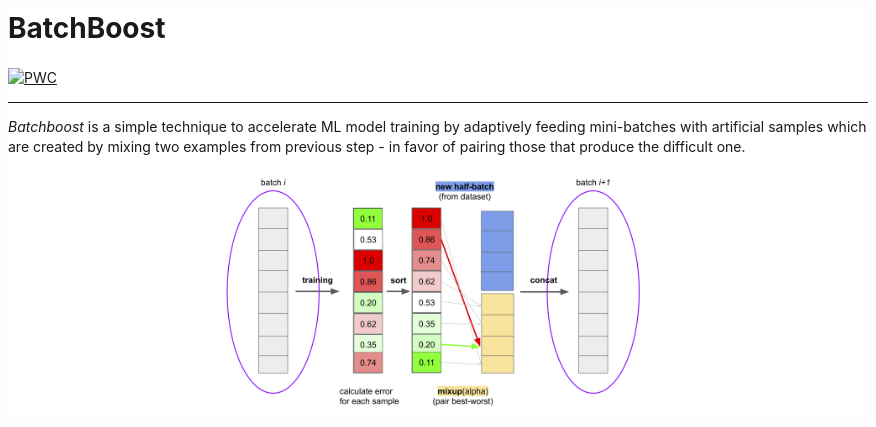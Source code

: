 # BatchBoost 


[![PWC](https://img.shields.io/endpoint.svg?url=https://paperswithcode.com/badge/batchboost-regularization-for-stabilizing/image-classification-on-cifar-10)](https://paperswithcode.com/sota/image-classification-on-cifar-10?p=batchboost-regularization-for-stabilizing)

---

_Batchboost_ is a simple technique to accelerate ML model training by adaptively feeding mini-batches with artificial samples which are created by mixing two examples from previous step - in favor of pairing those that produce the difficult one.

<div align="center">
	<img src="figures/figure-abstract.png" width="50%">